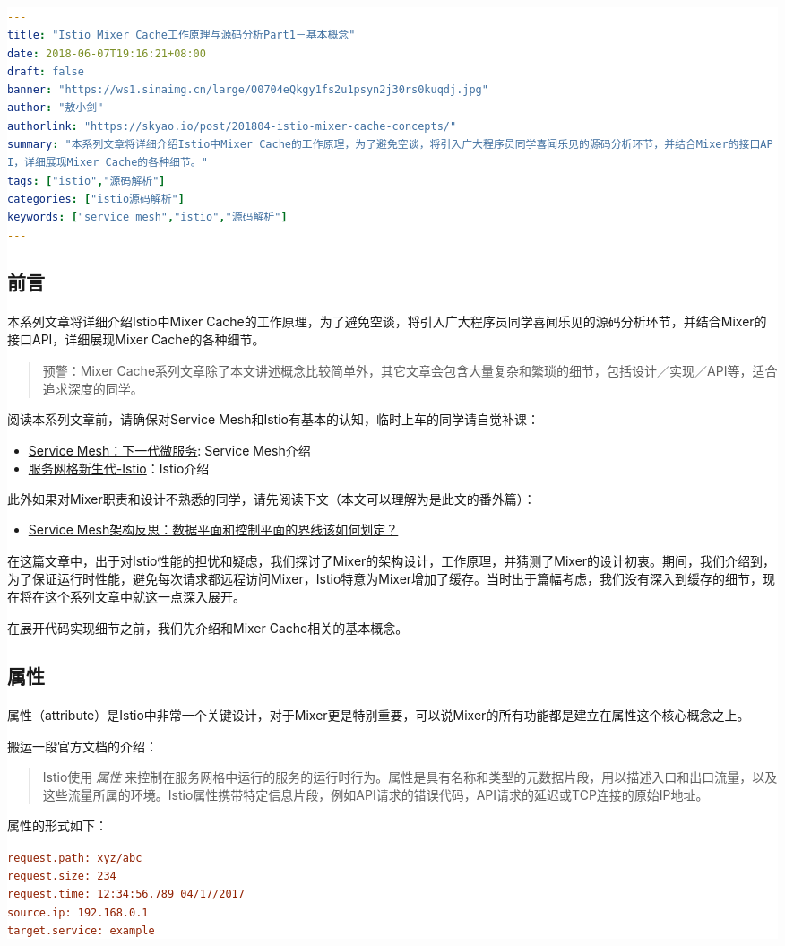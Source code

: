```yaml
---
title: "Istio Mixer Cache工作原理与源码分析Part1－基本概念"
date: 2018-06-07T19:16:21+08:00
draft: false
banner: "https://ws1.sinaimg.cn/large/00704eQkgy1fs2u1psyn2j30rs0kuqdj.jpg"
author: "敖小剑"
authorlink: "https://skyao.io/post/201804-istio-mixer-cache-concepts/"
summary: "本系列文章将详细介绍Istio中Mixer Cache的工作原理，为了避免空谈，将引入广大程序员同学喜闻乐见的源码分析环节，并结合Mixer的接口API，详细展现Mixer Cache的各种细节。"
tags: ["istio","源码解析"]
categories: ["istio源码解析"]
keywords: ["service mesh","istio","源码解析"]
---
```


## 前言

本系列文章将详细介绍Istio中Mixer Cache的工作原理，为了避免空谈，将引入广大程序员同学喜闻乐见的源码分析环节，并结合Mixer的接口API，详细展现Mixer Cache的各种细节。

> 预警：Mixer Cache系列文章除了本文讲述概念比较简单外，其它文章会包含大量复杂和繁琐的细节，包括设计／实现／API等，适合追求深度的同学。

阅读本系列文章前，请确保对Service Mesh和Istio有基本的认知，临时上车的同学请自觉补课：

- [Service Mesh：下一代微服务](https://skyao.io/publication/service-mesh-next-generation-microservice/): Service Mesh介绍
- [服务网格新生代-Istio](https://skyao.io/publication/istio-introduction/)：Istio介绍

此外如果对Mixer职责和设计不熟悉的同学，请先阅读下文（本文可以理解为是此文的番外篇）：

- [Service Mesh架构反思：数据平面和控制平面的界线该如何划定？](https://skyao.io/post/201804-servicemesh-architecture-introspection/)

在这篇文章中，出于对Istio性能的担忧和疑虑，我们探讨了Mixer的架构设计，工作原理，并猜测了Mixer的设计初衷。期间，我们介绍到，为了保证运行时性能，避免每次请求都远程访问Mixer，Istio特意为Mixer增加了缓存。当时出于篇幅考虑，我们没有深入到缓存的细节，现在将在这个系列文章中就这一点深入展开。

在展开代码实现细节之前，我们先介绍和Mixer Cache相关的基本概念。

## 属性

属性（attribute）是Istio中非常一个关键设计，对于Mixer更是特别重要，可以说Mixer的所有功能都是建立在属性这个核心概念之上。

搬运一段官方文档的介绍：

> Istio使用 *属性* 来控制在服务网格中运行的服务的运行时行为。属性是具有名称和类型的元数据片段，用以描述入口和出口流量，以及这些流量所属的环境。Istio属性携带特定信息片段，例如API请求的错误代码，API请求的延迟或TCP连接的原始IP地址。

属性的形式如下：

```ini
request.path: xyz/abc
request.size: 234
request.time: 12:34:56.789 04/17/2017
source.ip: 192.168.0.1
target.service: example
```
